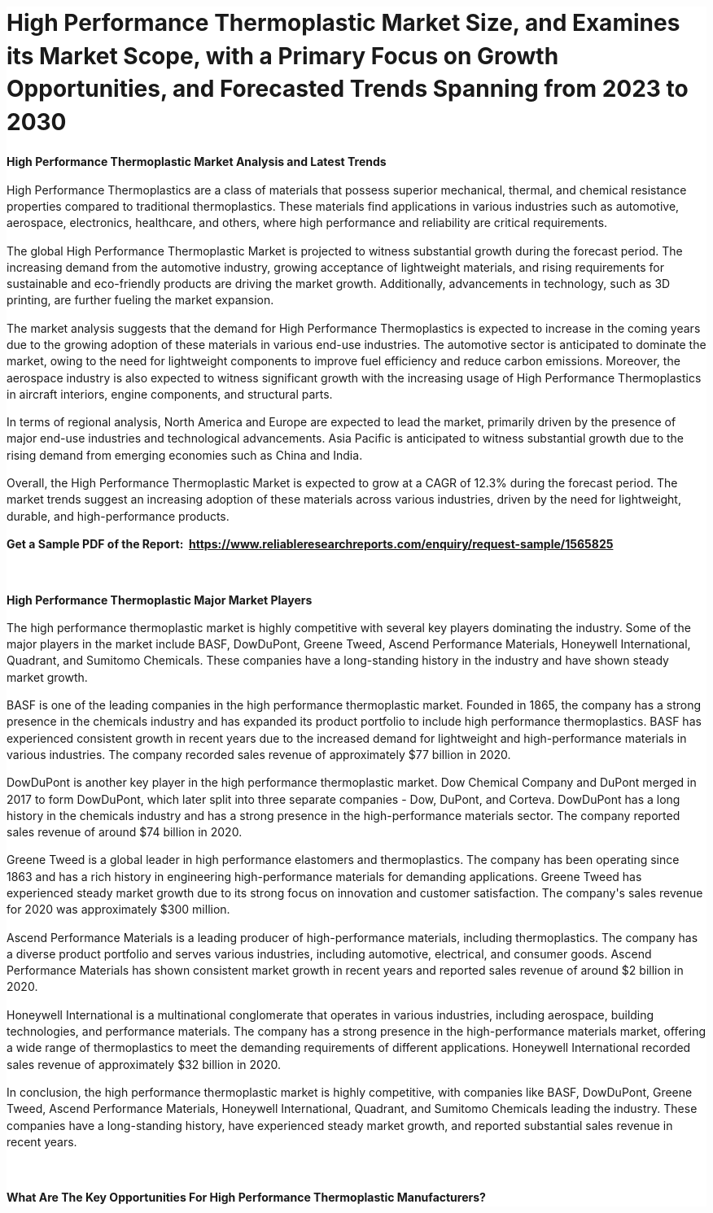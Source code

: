 <p><h1>High Performance Thermoplastic Market Size, and Examines its Market Scope, with a Primary Focus on Growth Opportunities, and Forecasted Trends Spanning from 2023 to 2030</h1></p><p><strong>High Performance Thermoplastic Market Analysis and Latest Trends</strong></p>
<p><p>High Performance Thermoplastics are a class of materials that possess superior mechanical, thermal, and chemical resistance properties compared to traditional thermoplastics. These materials find applications in various industries such as automotive, aerospace, electronics, healthcare, and others, where high performance and reliability are critical requirements.</p><p>The global High Performance Thermoplastic Market is projected to witness substantial growth during the forecast period. The increasing demand from the automotive industry, growing acceptance of lightweight materials, and rising requirements for sustainable and eco-friendly products are driving the market growth. Additionally, advancements in technology, such as 3D printing, are further fueling the market expansion.</p><p>The market analysis suggests that the demand for High Performance Thermoplastics is expected to increase in the coming years due to the growing adoption of these materials in various end-use industries. The automotive sector is anticipated to dominate the market, owing to the need for lightweight components to improve fuel efficiency and reduce carbon emissions. Moreover, the aerospace industry is also expected to witness significant growth with the increasing usage of High Performance Thermoplastics in aircraft interiors, engine components, and structural parts.</p><p>In terms of regional analysis, North America and Europe are expected to lead the market, primarily driven by the presence of major end-use industries and technological advancements. Asia Pacific is anticipated to witness substantial growth due to the rising demand from emerging economies such as China and India.</p><p>Overall, the High Performance Thermoplastic Market is expected to grow at a CAGR of 12.3% during the forecast period. The market trends suggest an increasing adoption of these materials across various industries, driven by the need for lightweight, durable, and high-performance products.</p></p>
<p><strong>Get a Sample PDF of the Report:&nbsp; <a href="https://www.reliableresearchreports.com/enquiry/request-sample/1565825">https://www.reliableresearchreports.com/enquiry/request-sample/1565825</a></strong></p>
<p>&nbsp;</p>
<p><strong>High Performance Thermoplastic Major Market Players</strong></p>
<p><p>The high performance thermoplastic market is highly competitive with several key players dominating the industry. Some of the major players in the market include BASF, DowDuPont, Greene Tweed, Ascend Performance Materials, Honeywell International, Quadrant, and Sumitomo Chemicals. These companies have a long-standing history in the industry and have shown steady market growth.</p><p>BASF is one of the leading companies in the high performance thermoplastic market. Founded in 1865, the company has a strong presence in the chemicals industry and has expanded its product portfolio to include high performance thermoplastics. BASF has experienced consistent growth in recent years due to the increased demand for lightweight and high-performance materials in various industries. The company recorded sales revenue of approximately $77 billion in 2020.</p><p>DowDuPont is another key player in the high performance thermoplastic market. Dow Chemical Company and DuPont merged in 2017 to form DowDuPont, which later split into three separate companies - Dow, DuPont, and Corteva. DowDuPont has a long history in the chemicals industry and has a strong presence in the high-performance materials sector. The company reported sales revenue of around $74 billion in 2020.</p><p>Greene Tweed is a global leader in high performance elastomers and thermoplastics. The company has been operating since 1863 and has a rich history in engineering high-performance materials for demanding applications. Greene Tweed has experienced steady market growth due to its strong focus on innovation and customer satisfaction. The company's sales revenue for 2020 was approximately $300 million.</p><p>Ascend Performance Materials is a leading producer of high-performance materials, including thermoplastics. The company has a diverse product portfolio and serves various industries, including automotive, electrical, and consumer goods. Ascend Performance Materials has shown consistent market growth in recent years and reported sales revenue of around $2 billion in 2020.</p><p>Honeywell International is a multinational conglomerate that operates in various industries, including aerospace, building technologies, and performance materials. The company has a strong presence in the high-performance materials market, offering a wide range of thermoplastics to meet the demanding requirements of different applications. Honeywell International recorded sales revenue of approximately $32 billion in 2020.</p><p>In conclusion, the high performance thermoplastic market is highly competitive, with companies like BASF, DowDuPont, Greene Tweed, Ascend Performance Materials, Honeywell International, Quadrant, and Sumitomo Chemicals leading the industry. These companies have a long-standing history, have experienced steady market growth, and reported substantial sales revenue in recent years.</p></p>
<p>&nbsp;</p>
<p><strong>What Are The Key Opportunities For High Performance Thermoplastic Manufacturers?</strong></p>